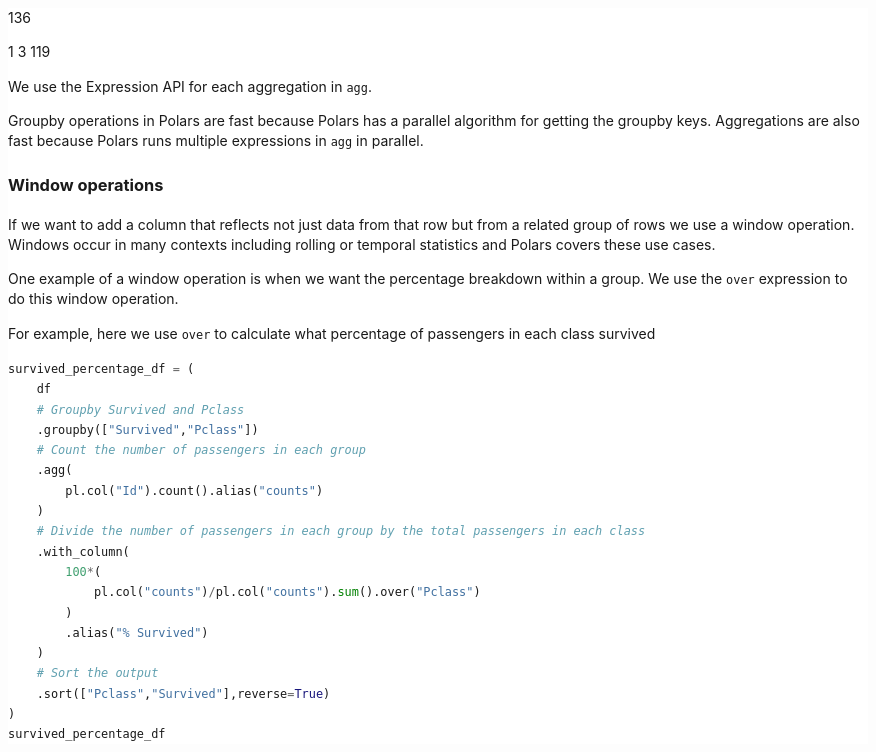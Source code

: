136
</td>
</tr>
<tr>
<td>
1
</td>
<td>
3
</td>
<td>
119
</td>
</tr>
</tbody>
</table>
</div>



We use the Expression API for each aggregation in `agg`.

Groupby operations in Polars are fast because Polars has a parallel algorithm for getting the groupby keys. Aggregations are also fast because Polars runs multiple expressions in `agg` in parallel.

### Window operations
If we want to add a column that reflects not just data from that row but from a related group of rows we use a window operation. Windows occur in many contexts including rolling or temporal statistics and Polars covers these use cases.

One example of a window operation is when we want the percentage breakdown within a group. We use the `over` expression to do this window operation.

For example, here we use `over` to calculate what percentage of passengers in each class survived 


```python
survived_percentage_df = (
    df
    # Groupby Survived and Pclass
    .groupby(["Survived","Pclass"])
    # Count the number of passengers in each group
    .agg(
        pl.col("Id").count().alias("counts")
    )
    # Divide the number of passengers in each group by the total passengers in each class
    .with_column(
        100*(
            pl.col("counts")/pl.col("counts").sum().over("Pclass")
        )
        .alias("% Survived")
    )
    # Sort the output
    .sort(["Pclass","Survived"],reverse=True)
)
survived_percentage_df
```
